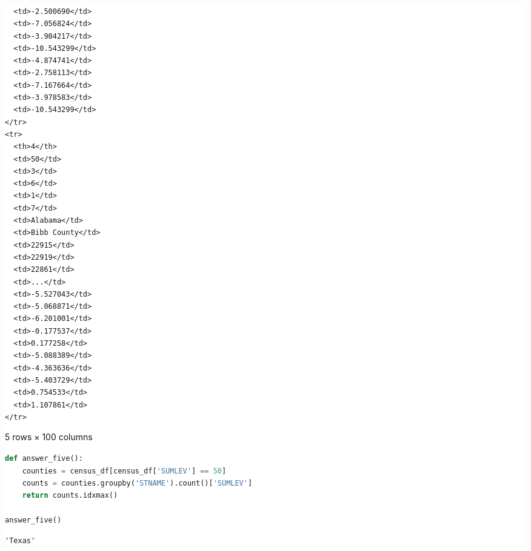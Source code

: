       <td>-2.500690</td>
      <td>-7.056824</td>
      <td>-3.904217</td>
      <td>-10.543299</td>
      <td>-4.874741</td>
      <td>-2.758113</td>
      <td>-7.167664</td>
      <td>-3.978583</td>
      <td>-10.543299</td>
    </tr>
    <tr>
      <th>4</th>
      <td>50</td>
      <td>3</td>
      <td>6</td>
      <td>1</td>
      <td>7</td>
      <td>Alabama</td>
      <td>Bibb County</td>
      <td>22915</td>
      <td>22919</td>
      <td>22861</td>
      <td>...</td>
      <td>-5.527043</td>
      <td>-5.068871</td>
      <td>-6.201001</td>
      <td>-0.177537</td>
      <td>0.177258</td>
      <td>-5.088389</td>
      <td>-4.363636</td>
      <td>-5.403729</td>
      <td>0.754533</td>
      <td>1.107861</td>
    </tr>
  </tbody>
</table>
<p>5 rows × 100 columns</p>
</div>




```python
def answer_five():
    counties = census_df[census_df['SUMLEV'] == 50]
    counts = counties.groupby('STNAME').count()['SUMLEV']
    return counts.idxmax()
    
answer_five()
```




    'Texas'
